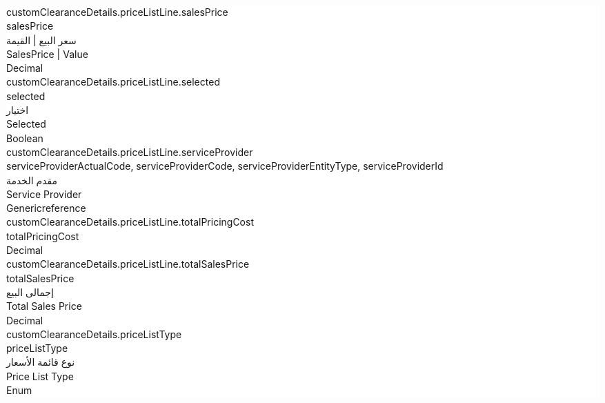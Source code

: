 </div>

<div class="row searchable" id="customClearanceDetails.priceListLine.salesPrice">
<div class="cell" data-label="Property">customClearanceDetails.priceListLine.salesPrice</div>
<div class="cell" data-label="Column">salesPrice</div>
<div class="cell" data-label="Arabic">سعر البيع | القيمة</div>
<div class="cell" data-label="English">SalesPrice | Value</div>
<div class="cell" data-label="Type">Decimal</div>

</div>

<div class="row searchable" id="customClearanceDetails.priceListLine.selected">
<div class="cell" data-label="Property">customClearanceDetails.priceListLine.selected</div>
<div class="cell" data-label="Column">selected</div>
<div class="cell" data-label="Arabic">اختيار</div>
<div class="cell" data-label="English">Selected</div>
<div class="cell" data-label="Type">Boolean</div>

</div>

<div class="row searchable" id="customClearanceDetails.priceListLine.serviceProvider">
<div class="cell" data-label="Property">customClearanceDetails.priceListLine.serviceProvider</div>
<div class="cell gen-ref-column" data-label="Column">serviceProviderActualCode,  serviceProviderCode,  serviceProviderEntityType,  serviceProviderId</div>
<div class="cell" data-label="Arabic">مقدم الخدمة</div>
<div class="cell" data-label="English">Service Provider</div>
<div class="cell" data-label="Type">Genericreference</div>

</div>

<div class="row searchable" id="customClearanceDetails.priceListLine.totalPricingCost">
<div class="cell" data-label="Property">customClearanceDetails.priceListLine.totalPricingCost</div>
<div class="cell" data-label="Column">totalPricingCost</div>
<div class="cell" data-label="Arabic"></div>
<div class="cell" data-label="English"></div>
<div class="cell" data-label="Type">Decimal</div>

</div>

<div class="row searchable" id="customClearanceDetails.priceListLine.totalSalesPrice">
<div class="cell" data-label="Property">customClearanceDetails.priceListLine.totalSalesPrice</div>
<div class="cell" data-label="Column">totalSalesPrice</div>
<div class="cell" data-label="Arabic">إجمالى البيع</div>
<div class="cell" data-label="English">Total Sales Price</div>
<div class="cell" data-label="Type">Decimal</div>

</div>

<div class="row searchable" id="customClearanceDetails.priceListType">
<div class="cell" data-label="Property">customClearanceDetails.priceListType</div>
<div class="cell" data-label="Column">priceListType</div>
<div class="cell" data-label="Arabic">نوع قائمة الأسعار</div>
<div class="cell" data-label="English">Price List Type</div>
<div class="cell" data-label="Type">Enum</div>

</div>
